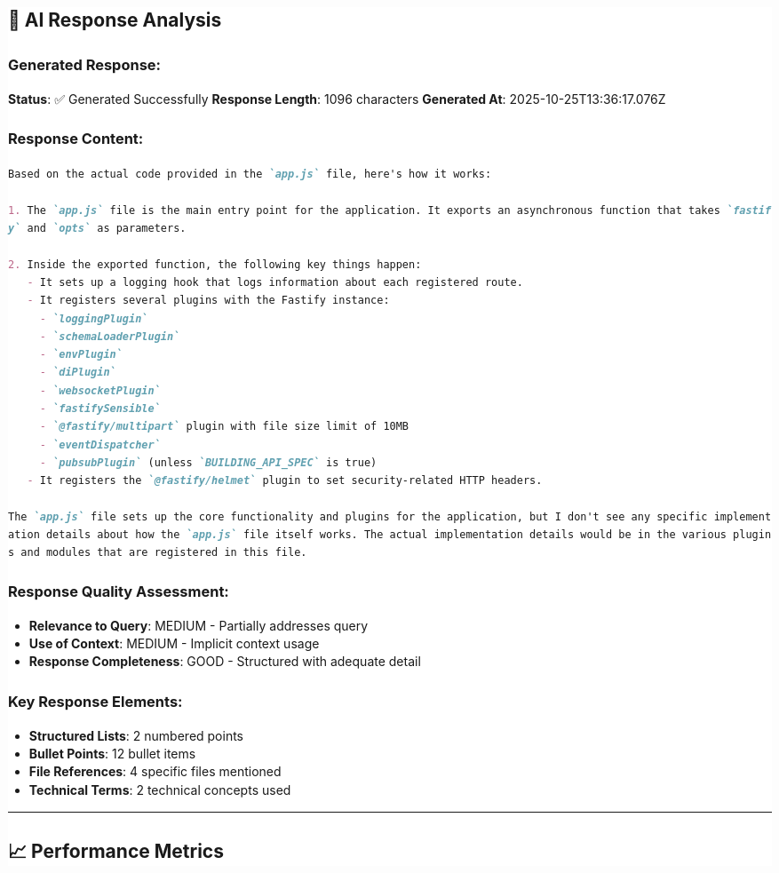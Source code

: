 
## 🤖 AI Response Analysis

### Generated Response:
**Status**: ✅ Generated Successfully
**Response Length**: 1096 characters
**Generated At**: 2025-10-25T13:36:17.076Z

### Response Content:
```markdown
Based on the actual code provided in the `app.js` file, here's how it works:

1. The `app.js` file is the main entry point for the application. It exports an asynchronous function that takes `fastify` and `opts` as parameters.

2. Inside the exported function, the following key things happen:
   - It sets up a logging hook that logs information about each registered route.
   - It registers several plugins with the Fastify instance:
     - `loggingPlugin`
     - `schemaLoaderPlugin`
     - `envPlugin`
     - `diPlugin`
     - `websocketPlugin`
     - `fastifySensible`
     - `@fastify/multipart` plugin with file size limit of 10MB
     - `eventDispatcher`
     - `pubsubPlugin` (unless `BUILDING_API_SPEC` is true)
   - It registers the `@fastify/helmet` plugin to set security-related HTTP headers.

The `app.js` file sets up the core functionality and plugins for the application, but I don't see any specific implementation details about how the `app.js` file itself works. The actual implementation details would be in the various plugins and modules that are registered in this file.
```

### Response Quality Assessment:
- **Relevance to Query**: MEDIUM - Partially addresses query
- **Use of Context**: MEDIUM - Implicit context usage
- **Response Completeness**: GOOD - Structured with adequate detail

### Key Response Elements:
- **Structured Lists**: 2 numbered points
- **Bullet Points**: 12 bullet items
- **File References**: 4 specific files mentioned
- **Technical Terms**: 2 technical concepts used

---


## 📈 Performance Metrics
